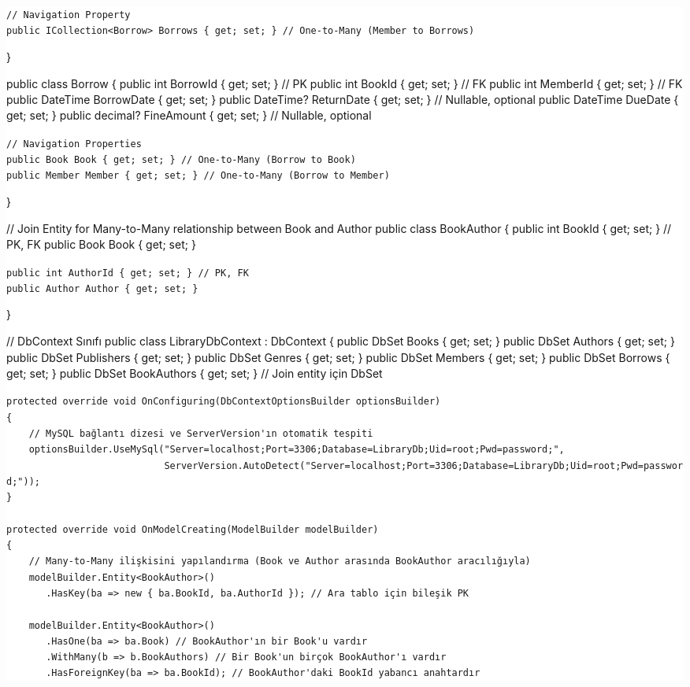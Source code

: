     // Navigation Property
    public ICollection<Borrow> Borrows { get; set; } // One-to-Many (Member to Borrows)
}

public class Borrow
{
    public int BorrowId { get; set; } // PK
    public int BookId { get; set; } // FK
    public int MemberId { get; set; } // FK
    public DateTime BorrowDate { get; set; }
    public DateTime? ReturnDate { get; set; } // Nullable, optional
    public DateTime DueDate { get; set; }
    public decimal? FineAmount { get; set; } // Nullable, optional

    // Navigation Properties
    public Book Book { get; set; } // One-to-Many (Borrow to Book)
    public Member Member { get; set; } // One-to-Many (Borrow to Member)
}

// Join Entity for Many-to-Many relationship between Book and Author
public class BookAuthor
{
    public int BookId { get; set; } // PK, FK
    public Book Book { get; set; }

    public int AuthorId { get; set; } // PK, FK
    public Author Author { get; set; }
}

// DbContext Sınıfı
public class LibraryDbContext : DbContext
{
    public DbSet<Book> Books { get; set; }
    public DbSet<Author> Authors { get; set; }
    public DbSet<Publisher> Publishers { get; set; }
    public DbSet<Genre> Genres { get; set; }
    public DbSet<Member> Members { get; set; }
    public DbSet<Borrow> Borrows { get; set; }
    public DbSet<BookAuthor> BookAuthors { get; set; } // Join entity için DbSet

    protected override void OnConfiguring(DbContextOptionsBuilder optionsBuilder)
    {
        // MySQL bağlantı dizesi ve ServerVersion'ın otomatik tespiti
        optionsBuilder.UseMySql("Server=localhost;Port=3306;Database=LibraryDb;Uid=root;Pwd=password;",
                                ServerVersion.AutoDetect("Server=localhost;Port=3306;Database=LibraryDb;Uid=root;Pwd=password;"));
    }

    protected override void OnModelCreating(ModelBuilder modelBuilder)
    {
        // Many-to-Many ilişkisini yapılandırma (Book ve Author arasında BookAuthor aracılığıyla)
        modelBuilder.Entity<BookAuthor>()
           .HasKey(ba => new { ba.BookId, ba.AuthorId }); // Ara tablo için bileşik PK

        modelBuilder.Entity<BookAuthor>()
           .HasOne(ba => ba.Book) // BookAuthor'ın bir Book'u vardır
           .WithMany(b => b.BookAuthors) // Bir Book'un birçok BookAuthor'ı vardır
           .HasForeignKey(ba => ba.BookId); // BookAuthor'daki BookId yabancı anahtardır
